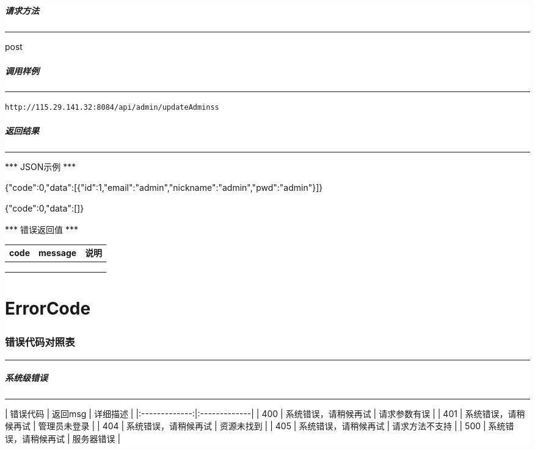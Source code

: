 

##### 请求方法

------

post

##### 调用样例

------

 `http://115.29.141.32:8084/api/admin/updateAdminss`

##### 返回结果

------

*** JSON示例 ***

{"code":0,"data":[{"id":1,"email":"admin","nickname":"admin","pwd":"admin"}]}

{"code":0,"data":[]}

*** 错误返回值 ***

| code | message | 说明 |
| :--: | :------ | ---- |
|      |         |      |
|      |         |      |
|      |         |      |





# ErrorCode

### 错误代码对照表

------

##### 系统级错误

------

| 错误代码 | 返回msg | 详细描述 |
 |:-------------:|:-------------|
 | 400 | 系统错误，请稍候再试 | 请求参数有误 |
 | 401 | 系统错误，请稍候再试 | 管理员未登录 |
 | 404 | 系统错误，请稍候再试 | 资源未找到 |
 | 405 | 系统错误，请稍候再试 | 请求方法不支持 |
 | 500 | 系统错误，请稍候再试 | 服务器错误 |

